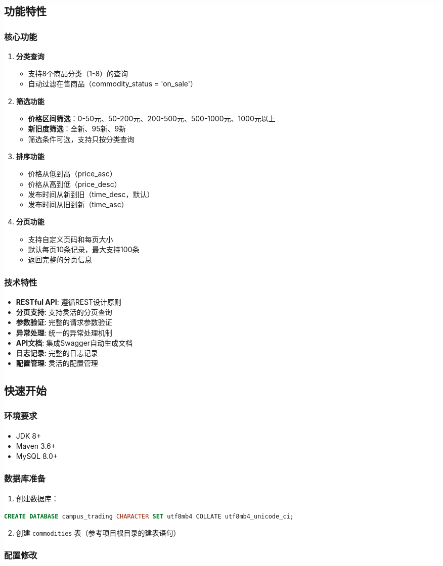 ## 功能特性

### 核心功能

1. **分类查询**
   - 支持8个商品分类（1-8）的查询
   - 自动过滤在售商品（commodity_status = 'on_sale'）

2. **筛选功能**
   - **价格区间筛选**：0-50元、50-200元、200-500元、500-1000元、1000元以上
   - **新旧度筛选**：全新、95新、9新
   - 筛选条件可选，支持只按分类查询

3. **排序功能**
   - 价格从低到高（price_asc）
   - 价格从高到低（price_desc）
   - 发布时间从新到旧（time_desc，默认）
   - 发布时间从旧到新（time_asc）

4. **分页功能**
   - 支持自定义页码和每页大小
   - 默认每页10条记录，最大支持100条
   - 返回完整的分页信息

### 技术特性

- **RESTful API**: 遵循REST设计原则
- **分页支持**: 支持灵活的分页查询
- **参数验证**: 完整的请求参数验证
- **异常处理**: 统一的异常处理机制
- **API文档**: 集成Swagger自动生成文档
- **日志记录**: 完整的日志记录
- **配置管理**: 灵活的配置管理

## 快速开始

### 环境要求

- JDK 8+
- Maven 3.6+
- MySQL 8.0+

### 数据库准备

1. 创建数据库：
```sql
CREATE DATABASE campus_trading CHARACTER SET utf8mb4 COLLATE utf8mb4_unicode_ci;
```

2. 创建 `commodities` 表（参考项目根目录的建表语句）

### 配置修改
